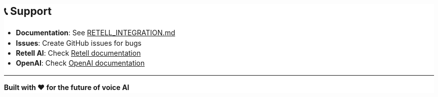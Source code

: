 ## 📞 Support

- **Documentation**: See [RETELL_INTEGRATION.md](./RETELL_INTEGRATION.md)
- **Issues**: Create GitHub issues for bugs
- **Retell AI**: Check [Retell documentation](https://docs.retellai.com)
- **OpenAI**: Check [OpenAI documentation](https://platform.openai.com/docs)

---

**Built with ❤️ for the future of voice AI** 